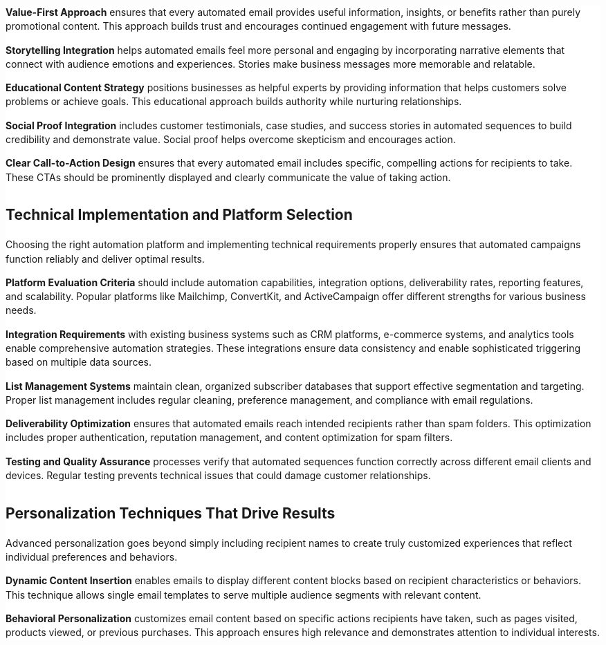 **Value-First Approach** ensures that every automated email provides useful information, insights, or benefits rather than purely promotional content. This approach builds trust and encourages continued engagement with future messages.

**Storytelling Integration** helps automated emails feel more personal and engaging by incorporating narrative elements that connect with audience emotions and experiences. Stories make business messages more memorable and relatable.

**Educational Content Strategy** positions businesses as helpful experts by providing information that helps customers solve problems or achieve goals. This educational approach builds authority while nurturing relationships.

**Social Proof Integration** includes customer testimonials, case studies, and success stories in automated sequences to build credibility and demonstrate value. Social proof helps overcome skepticism and encourages action.

**Clear Call-to-Action Design** ensures that every automated email includes specific, compelling actions for recipients to take. These CTAs should be prominently displayed and clearly communicate the value of taking action.

## Technical Implementation and Platform Selection

Choosing the right automation platform and implementing technical requirements properly ensures that automated campaigns function reliably and deliver optimal results.

**Platform Evaluation Criteria** should include automation capabilities, integration options, deliverability rates, reporting features, and scalability. Popular platforms like Mailchimp, ConvertKit, and ActiveCampaign offer different strengths for various business needs.

**Integration Requirements** with existing business systems such as CRM platforms, e-commerce systems, and analytics tools enable comprehensive automation strategies. These integrations ensure data consistency and enable sophisticated triggering based on multiple data sources.

**List Management Systems** maintain clean, organized subscriber databases that support effective segmentation and targeting. Proper list management includes regular cleaning, preference management, and compliance with email regulations.

**Deliverability Optimization** ensures that automated emails reach intended recipients rather than spam folders. This optimization includes proper authentication, reputation management, and content optimization for spam filters.

**Testing and Quality Assurance** processes verify that automated sequences function correctly across different email clients and devices. Regular testing prevents technical issues that could damage customer relationships.

## Personalization Techniques That Drive Results

Advanced personalization goes beyond simply including recipient names to create truly customized experiences that reflect individual preferences and behaviors.

**Dynamic Content Insertion** enables emails to display different content blocks based on recipient characteristics or behaviors. This technique allows single email templates to serve multiple audience segments with relevant content.

**Behavioral Personalization** customizes email content based on specific actions recipients have taken, such as pages visited, products viewed, or previous purchases. This approach ensures high relevance and demonstrates attention to individual interests.
